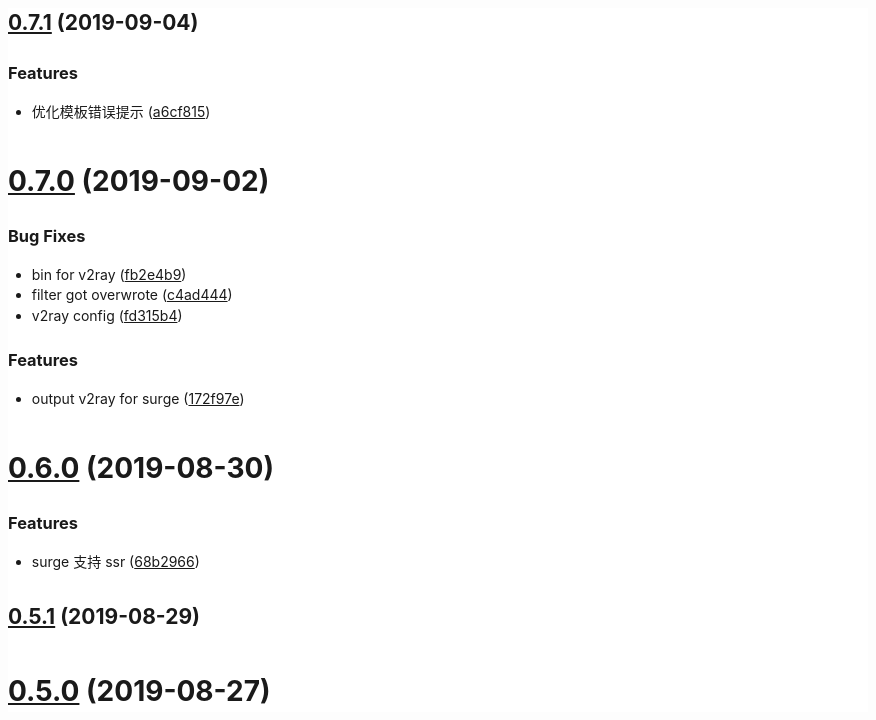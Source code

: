 

## [0.7.1](https://github.com/geekdada/surgio/compare/v0.7.0...v0.7.1) (2019-09-04)


### Features

* 优化模板错误提示 ([a6cf815](https://github.com/geekdada/surgio/commit/a6cf815a23085bf47d872787ff85d96bdbfb3b3c))



# [0.7.0](https://github.com/geekdada/surgio/compare/v0.6.0...v0.7.0) (2019-09-02)


### Bug Fixes

* bin for v2ray ([fb2e4b9](https://github.com/geekdada/surgio/commit/fb2e4b95dfbf5c496597fe0ad629029e5dd6c8dd))
* filter got overwrote ([c4ad444](https://github.com/geekdada/surgio/commit/c4ad44408cbba0fb84a0a4e29a165ebdc7aca547))
* v2ray config ([fd315b4](https://github.com/geekdada/surgio/commit/fd315b447a2bce5db995ae0aac386dc1476b2765))


### Features

* output v2ray for surge ([172f97e](https://github.com/geekdada/surgio/commit/172f97ed52ae44a2a6c3ba26c6a0e27f4d0d8757))



# [0.6.0](https://github.com/geekdada/surgio/compare/v0.5.1...v0.6.0) (2019-08-30)


### Features

* surge 支持 ssr ([68b2966](https://github.com/geekdada/surgio/commit/68b2966e25219cc657ce21794f3f96415f73bae8))



## [0.5.1](https://github.com/geekdada/surgio/compare/v0.5.0...v0.5.1) (2019-08-29)



# [0.5.0](https://github.com/geekdada/surgio/compare/v0.4.0...v0.5.0) (2019-08-27)
